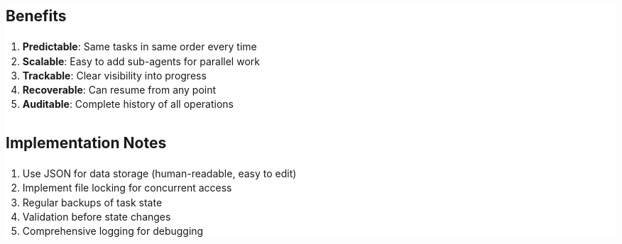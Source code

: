 ## Benefits

1. **Predictable**: Same tasks in same order every time
2. **Scalable**: Easy to add sub-agents for parallel work
3. **Trackable**: Clear visibility into progress
4. **Recoverable**: Can resume from any point
5. **Auditable**: Complete history of all operations

## Implementation Notes

1. Use JSON for data storage (human-readable, easy to edit)
2. Implement file locking for concurrent access
3. Regular backups of task state
4. Validation before state changes
5. Comprehensive logging for debugging